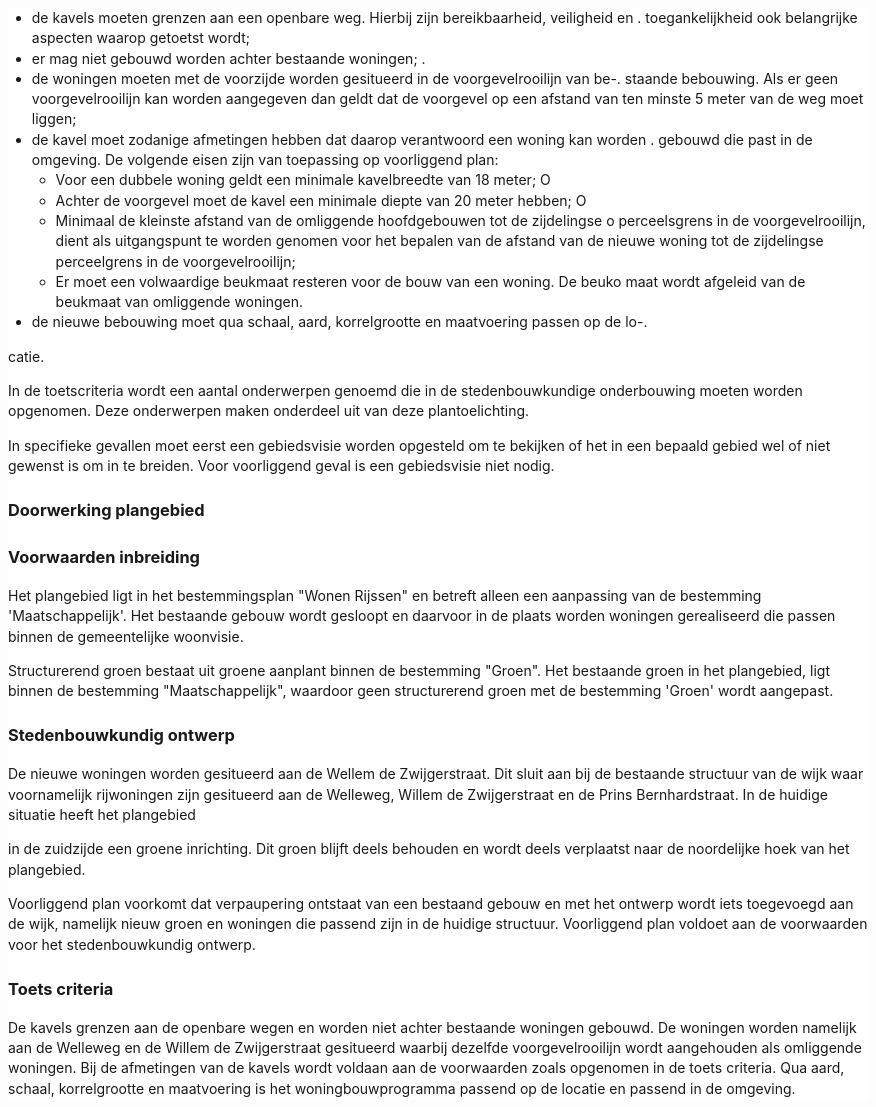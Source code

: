 - de kavels moeten grenzen aan een openbare weg. Hierbij zijn bereikbaarheid, veiligheid en . toegankelijkheid ook belangrijke aspecten waarop getoetst wordt;
- er mag niet gebouwd worden achter bestaande woningen; .
- de woningen moeten met de voorzijde worden gesitueerd in de voorgevelrooilijn van be-. staande bebouwing. Als er geen voorgevelrooilijn kan worden aangegeven dan geldt dat de voorgevel op een afstand van ten minste 5 meter van de weg moet liggen;
- de kavel moet zodanige afmetingen hebben dat daarop verantwoord een woning kan worden . gebouwd die past in de omgeving. De volgende eisen zijn van toepassing op voorliggend plan:
	- Voor een dubbele woning geldt een minimale kavelbreedte van 18 meter; O
	- Achter de voorgevel moet de kavel een minimale diepte van 20 meter hebben; O
	- Minimaal de kleinste afstand van de omliggende hoofdgebouwen tot de zijdelingse o perceelsgrens in de voorgevelrooilijn, dient als uitgangspunt te worden genomen voor het bepalen van de afstand van de nieuwe woning tot de zijdelingse perceelgrens in de voorgevelrooilijn;
	- Er moet een volwaardige beukmaat resteren voor de bouw van een woning. De beuko maat wordt afgeleid van de beukmaat van omliggende woningen.
- de nieuwe bebouwing moet qua schaal, aard, korrelgrootte en maatvoering passen op de lo-.

catie.

In de toetscriteria wordt een aantal onderwerpen genoemd die in de stedenbouwkundige onderbouwing moeten worden opgenomen. Deze onderwerpen maken onderdeel uit van deze plantoelichting.

In specifieke gevallen moet eerst een gebiedsvisie worden opgesteld om te bekijken of het in een bepaald gebied wel of niet gewenst is om in te breiden. Voor voorliggend geval is een gebiedsvisie niet nodig.

### Doorwerking plangebied

### Voorwaarden inbreiding

Het plangebied ligt in het bestemmingsplan "Wonen Rijssen" en betreft alleen een aanpassing van de bestemming 'Maatschappelijk'. Het bestaande gebouw wordt gesloopt en daarvoor in de plaats worden woningen gerealiseerd die passen binnen de gemeentelijke woonvisie.

Structurerend groen bestaat uit groene aanplant binnen de bestemming "Groen". Het bestaande groen in het plangebied, ligt binnen de bestemming "Maatschappelijk", waardoor geen structurerend groen met de bestemming 'Groen' wordt aangepast.

### Stedenbouwkundig ontwerp

De nieuwe woningen worden gesitueerd aan de Wellem de Zwijgerstraat. Dit sluit aan bij de bestaande structuur van de wijk waar voornamelijk rijwoningen zijn gesitueerd aan de Welleweg, Willem de Zwijgerstraat en de Prins Bernhardstraat. In de huidige situatie heeft het plangebied

in de zuidzijde een groene inrichting. Dit groen blijft deels behouden en wordt deels verplaatst naar de noordelijke hoek van het plangebied.

Voorliggend plan voorkomt dat verpaupering ontstaat van een bestaand gebouw en met het ontwerp wordt iets toegevoegd aan de wijk, namelijk nieuw groen en woningen die passend zijn in de huidige structuur. Voorliggend plan voldoet aan de voorwaarden voor het stedenbouwkundig ontwerp.

### Toets criteria

De kavels grenzen aan de openbare wegen en worden niet achter bestaande woningen gebouwd. De woningen worden namelijk aan de Welleweg en de Willem de Zwijgerstraat gesitueerd waarbij dezelfde voorgevelrooilijn wordt aangehouden als omliggende woningen. Bij de afmetingen van de kavels wordt voldaan aan de voorwaarden zoals opgenomen in de toets criteria. Qua aard, schaal, korrelgrootte en maatvoering is het woningbouwprogramma passend op de locatie en passend in de omgeving.
